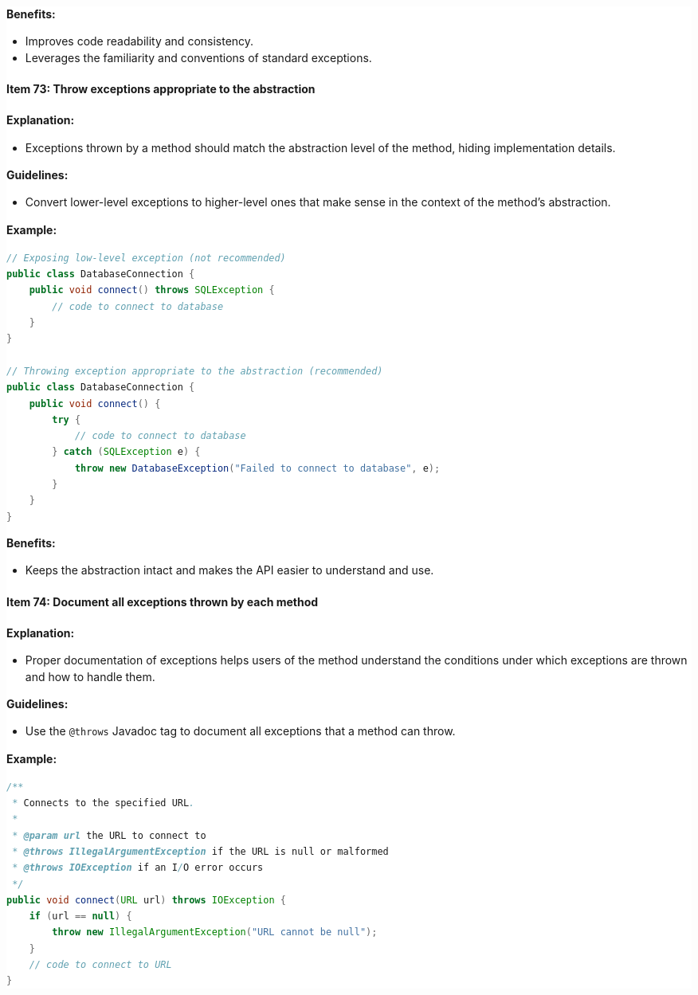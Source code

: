 **Benefits:**
- Improves code readability and consistency.
- Leverages the familiarity and conventions of standard exceptions.

#### Item 73: Throw exceptions appropriate to the abstraction
**Explanation:**
- Exceptions thrown by a method should match the abstraction level of the method, hiding implementation details.

**Guidelines:**
- Convert lower-level exceptions to higher-level ones that make sense in the context of the method’s abstraction.

**Example:**
```java
// Exposing low-level exception (not recommended)
public class DatabaseConnection {
    public void connect() throws SQLException {
        // code to connect to database
    }
}

// Throwing exception appropriate to the abstraction (recommended)
public class DatabaseConnection {
    public void connect() {
        try {
            // code to connect to database
        } catch (SQLException e) {
            throw new DatabaseException("Failed to connect to database", e);
        }
    }
}
```

**Benefits:**
- Keeps the abstraction intact and makes the API easier to understand and use.

#### Item 74: Document all exceptions thrown by each method
**Explanation:**
- Proper documentation of exceptions helps users of the method understand the conditions under which exceptions are thrown and how to handle them.

**Guidelines:**
- Use the `@throws` Javadoc tag to document all exceptions that a method can throw.

**Example:**
```java
/**
 * Connects to the specified URL.
 *
 * @param url the URL to connect to
 * @throws IllegalArgumentException if the URL is null or malformed
 * @throws IOException if an I/O error occurs
 */
public void connect(URL url) throws IOException {
    if (url == null) {
        throw new IllegalArgumentException("URL cannot be null");
    }
    // code to connect to URL
}
```
